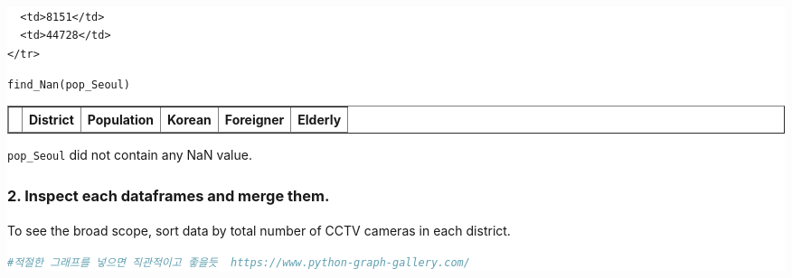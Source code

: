       <td>8151</td>
      <td>44728</td>
    </tr>
  </tbody>
</table>
</div>




```python
find_Nan(pop_Seoul)
```




<div>
<style scoped>
    .dataframe tbody tr th:only-of-type {
        vertical-align: middle;
    }

    .dataframe tbody tr th {
        vertical-align: top;
    }

    .dataframe thead th {
        text-align: right;
    }
</style>
<table border="1" class="dataframe">
  <thead>
    <tr style="text-align: right;">
      <th></th>
      <th>District</th>
      <th>Population</th>
      <th>Korean</th>
      <th>Foreigner</th>
      <th>Elderly</th>
    </tr>
  </thead>
  <tbody>
  </tbody>
</table>
</div>



`pop_Seoul` did not contain any NaN value. 

### 2. Inspect each dataframes and merge them. 
To see the broad scope, sort data by total number of CCTV cameras in each district. 


```python
#적절한 그래프를 넣으면 직관적이고 좋을듯  https://www.python-graph-gallery.com/
```
